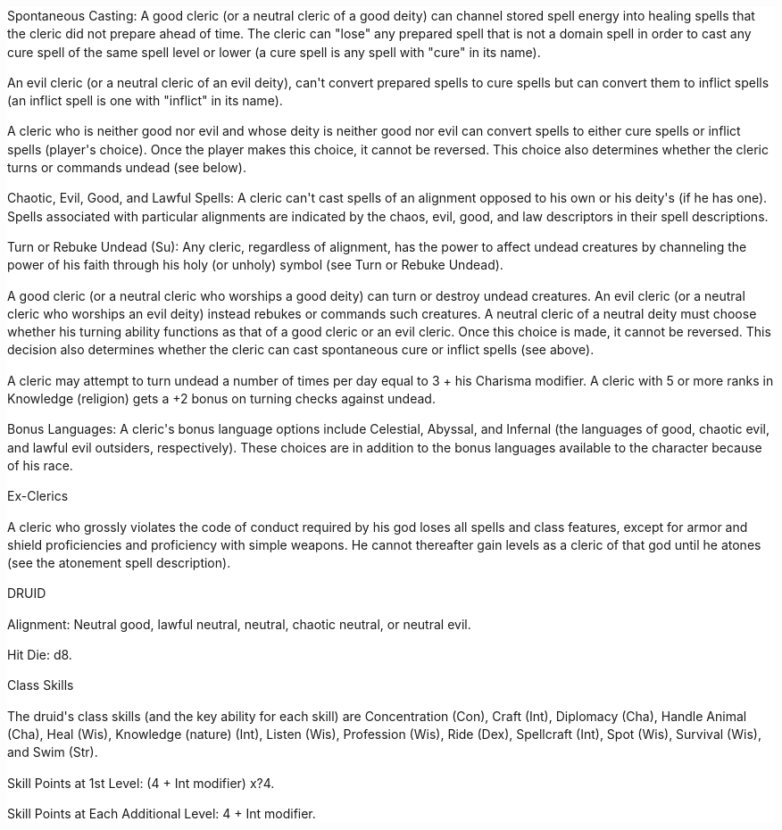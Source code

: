 Spontaneous Casting: A good cleric (or a neutral cleric of a good deity) can channel stored spell energy into healing spells that the cleric did not prepare ahead of time. The cleric can "lose" any prepared spell that is not a domain spell in order to cast any cure spell of the same spell level or lower (a cure spell is any spell with "cure" in its name). 

An evil cleric (or a neutral cleric of an evil deity), can't convert prepared spells to cure spells but can convert them to inflict spells (an inflict spell is one with "inflict" in its name).

A cleric who is neither good nor evil and whose deity is neither good nor evil can convert spells to either cure spells or inflict spells (player's choice). Once the player makes this choice, it cannot be reversed. This choice also determines whether the cleric turns or commands undead (see below).

Chaotic, Evil, Good, and Lawful Spells: A cleric can't cast spells of an alignment opposed to his own or his deity's (if he has one). Spells associated with particular alignments are indicated by the chaos, evil, good, and law descriptors in their spell descriptions.

Turn or Rebuke Undead (Su): Any cleric, regardless of alignment, has the power to affect undead creatures by channeling the power of his faith through his holy (or unholy) symbol (see Turn or Rebuke Undead).

A good cleric (or a neutral cleric who worships a good deity) can turn or destroy undead creatures. An evil cleric (or a neutral cleric who worships an evil deity) instead rebukes or commands such creatures. A neutral cleric of a neutral deity must choose whether his turning ability functions as that of a good cleric or an evil cleric. Once this choice is made, it cannot be reversed. This decision also determines whether the cleric can cast spontaneous cure or inflict spells (see above).

A cleric may attempt to turn undead a number of times per day equal to 3 + his Charisma modifier. A cleric with 5 or more ranks in Knowledge (religion) gets a +2 bonus on turning checks against undead.

Bonus Languages: A cleric's bonus language options include Celestial, Abyssal, and Infernal (the languages of good, chaotic evil, and lawful evil outsiders, respectively). These choices are in addition to the bonus languages available to the character because of his race.



Ex-Clerics

A cleric who grossly violates the code of conduct required by his god loses all spells and class features, except for armor and shield proficiencies and proficiency with simple weapons. He cannot thereafter gain levels as a cleric of that god until he atones (see the atonement spell description).



DRUID

Alignment: Neutral good, lawful neutral, neutral, chaotic neutral, or neutral evil.

Hit Die: d8.



Class Skills

The druid's class skills (and the key ability for each skill) are Concentration (Con), Craft (Int), Diplomacy (Cha), Handle Animal (Cha), Heal (Wis), Knowledge (nature) (Int), Listen (Wis), Profession (Wis), Ride (Dex), Spellcraft (Int), Spot (Wis), Survival (Wis), and Swim (Str). 

Skill Points at 1st Level: (4 + Int modifier) x?4.

Skill Points at Each Additional Level: 4 + Int modifier.
